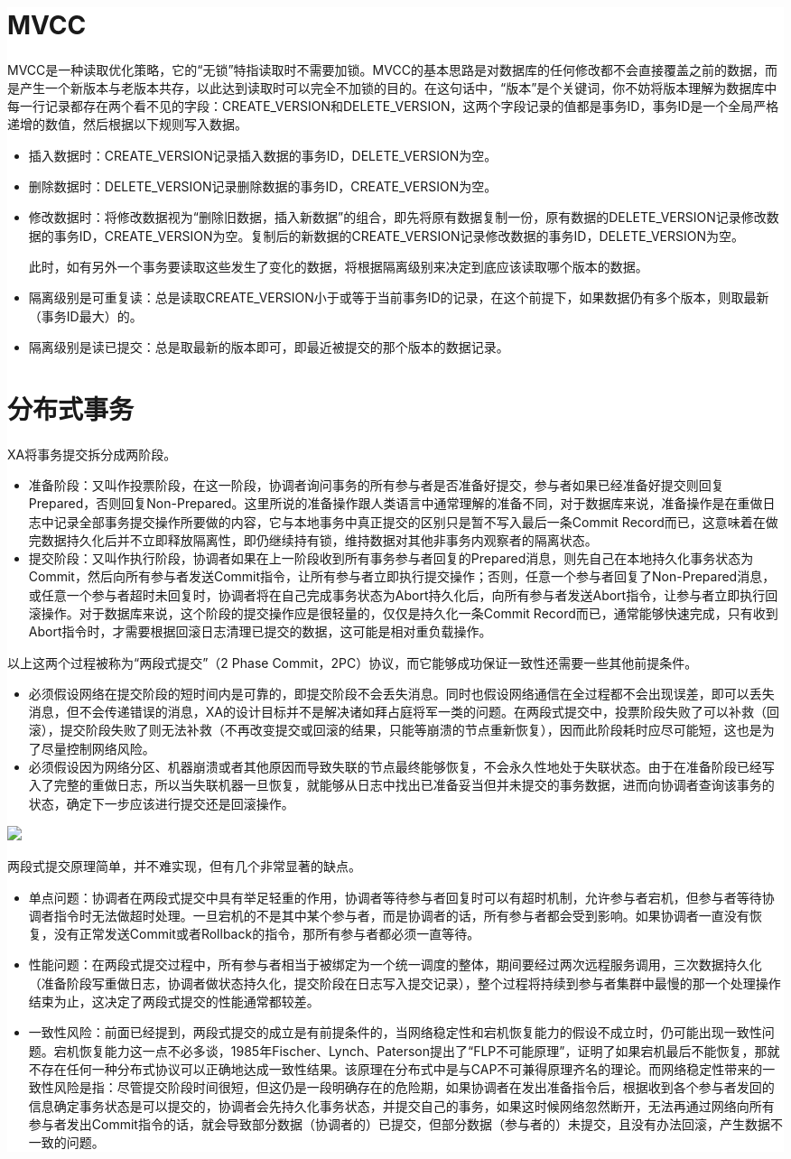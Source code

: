 # MVCC

MVCC是一种读取优化策略，它的“无锁”特指读取时不需要加锁。MVCC的基本思路是对数据库的任何修改都不会直接覆盖之前的数据，而是产生一个新版本与老版本共存，以此达到读取时可以完全不加锁的目的。在这句话中，“版本”是个关键词，你不妨将版本理解为数据库中每一行记录都存在两个看不见的字段：CREATE_VERSION和DELETE_VERSION，这两个字段记录的值都是事务ID，事务ID是一个全局严格递增的数值，然后根据以下规则写入数据。

* 插入数据时：CREATE_VERSION记录插入数据的事务ID，DELETE_VERSION为空。

* 删除数据时：DELETE_VERSION记录删除数据的事务ID，CREATE_VERSION为空。

* 修改数据时：将修改数据视为“删除旧数据，插入新数据”的组合，即先将原有数据复制一份，原有数据的DELETE_VERSION记录修改数据的事务ID，CREATE_VERSION为空。复制后的新数据的CREATE_VERSION记录修改数据的事务ID，DELETE_VERSION为空。

  此时，如有另外一个事务要读取这些发生了变化的数据，将根据隔离级别来决定到底应该读取哪个版本的数据。



* 隔离级别是可重复读：总是读取CREATE_VERSION小于或等于当前事务ID的记录，在这个前提下，如果数据仍有多个版本，则取最新（事务ID最大）的。
* 隔离级别是读已提交：总是取最新的版本即可，即最近被提交的那个版本的数据记录。

# 分布式事务

XA将事务提交拆分成两阶段。

* 准备阶段：又叫作投票阶段，在这一阶段，协调者询问事务的所有参与者是否准备好提交，参与者如果已经准备好提交则回复Prepared，否则回复Non-Prepared。这里所说的准备操作跟人类语言中通常理解的准备不同，对于数据库来说，准备操作是在重做日志中记录全部事务提交操作所要做的内容，它与本地事务中真正提交的区别只是暂不写入最后一条Commit Record而已，这意味着在做完数据持久化后并不立即释放隔离性，即仍继续持有锁，维持数据对其他非事务内观察者的隔离状态。
* 提交阶段：又叫作执行阶段，协调者如果在上一阶段收到所有事务参与者回复的Prepared消息，则先自己在本地持久化事务状态为Commit，然后向所有参与者发送Commit指令，让所有参与者立即执行提交操作；否则，任意一个参与者回复了Non-Prepared消息，或任意一个参与者超时未回复时，协调者将在自己完成事务状态为Abort持久化后，向所有参与者发送Abort指令，让参与者立即执行回滚操作。对于数据库来说，这个阶段的提交操作应是很轻量的，仅仅是持久化一条Commit Record而已，通常能够快速完成，只有收到Abort指令时，才需要根据回滚日志清理已提交的数据，这可能是相对重负载操作。



以上这两个过程被称为“两段式提交”（2 Phase Commit，2PC）协议，而它能够成功保证一致性还需要一些其他前提条件。

* 必须假设网络在提交阶段的短时间内是可靠的，即提交阶段不会丢失消息。同时也假设网络通信在全过程都不会出现误差，即可以丢失消息，但不会传递错误的消息，XA的设计目标并不是解决诸如拜占庭将军一类的问题。在两段式提交中，投票阶段失败了可以补救（回滚），提交阶段失败了则无法补救（不再改变提交或回滚的结果，只能等崩溃的节点重新恢复），因而此阶段耗时应尽可能短，这也是为了尽量控制网络风险。
* 必须假设因为网络分区、机器崩溃或者其他原因而导致失联的节点最终能够恢复，不会永久性地处于失联状态。由于在准备阶段已经写入了完整的重做日志，所以当失联机器一旦恢复，就能够从日志中找出已准备妥当但并未提交的事务数据，进而向协调者查询该事务的状态，确定下一步应该进行提交还是回滚操作。

![](https://pic.imgdb.cn/item/61824e8c2ab3f51d914d9b03.jpg)

两段式提交原理简单，并不难实现，但有几个非常显著的缺点。

* 单点问题：协调者在两段式提交中具有举足轻重的作用，协调者等待参与者回复时可以有超时机制，允许参与者宕机，但参与者等待协调者指令时无法做超时处理。一旦宕机的不是其中某个参与者，而是协调者的话，所有参与者都会受到影响。如果协调者一直没有恢复，没有正常发送Commit或者Rollback的指令，那所有参与者都必须一直等待。
* 性能问题：在两段式提交过程中，所有参与者相当于被绑定为一个统一调度的整体，期间要经过两次远程服务调用，三次数据持久化（准备阶段写重做日志，协调者做状态持久化，提交阶段在日志写入提交记录），整个过程将持续到参与者集群中最慢的那一个处理操作结束为止，这决定了两段式提交的性能通常都较差。

* 一致性风险：前面已经提到，两段式提交的成立是有前提条件的，当网络稳定性和宕机恢复能力的假设不成立时，仍可能出现一致性问题。宕机恢复能力这一点不必多谈，1985年Fischer、Lynch、Paterson提出了“FLP不可能原理”，证明了如果宕机最后不能恢复，那就不存在任何一种分布式协议可以正确地达成一致性结果。该原理在分布式中是与CAP不可兼得原理齐名的理论。而网络稳定性带来的一致性风险是指：尽管提交阶段时间很短，但这仍是一段明确存在的危险期，如果协调者在发出准备指令后，根据收到各个参与者发回的信息确定事务状态是可以提交的，协调者会先持久化事务状态，并提交自己的事务，如果这时候网络忽然断开，无法再通过网络向所有参与者发出Commit指令的话，就会导致部分数据（协调者的）已提交，但部分数据（参与者的）未提交，且没有办法回滚，产生数据不一致的问题。


